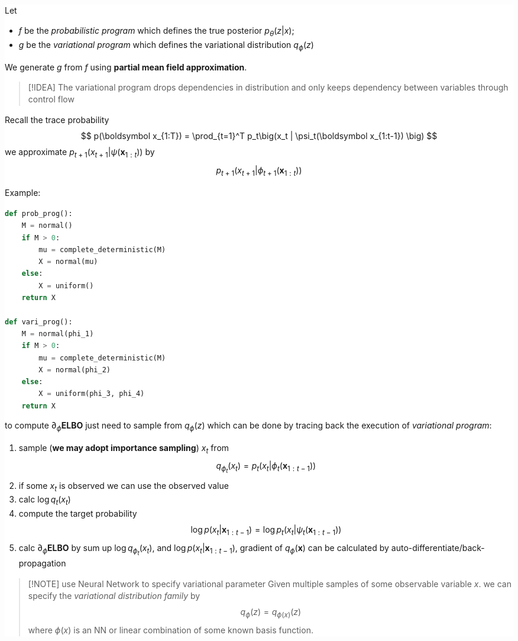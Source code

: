 Let 
- $f$ be the _probabilistic program_ which defines the true posterior $p_\theta(z|x)$;
- $g$ be the _variational program_ which defines the variational distribution $q_\phi(z)$

We generate $g$ from $f$ using **partial mean field approximation**.

>[!IDEA]
> The variational program drops dependencies in distribution and only keeps dependency between variables through control flow



Recall the trace probability 
$$ p(\boldsymbol x_{1:T}) = \prod_{t=1}^T p_t\big(x_t | \psi_t(\boldsymbol x_{1:t-1}) \big) $$
we approximate $p_{t+1}\big(x_{t+1}|\psi(\boldsymbol x_{1:t})\big)$ by
$$
  p_{t+1}\big(x_{t+1} | \phi_{t+1}(\boldsymbol x_{1:t}) \big)
$$

Example:
``` python
def prob_prog():
    M = normal()
    if M > 0:
        mu = complete_deterministic(M)
        X = normal(mu)
    else:
        X = uniform()
    return X

def vari_prog():
    M = normal(phi_1)
    if M > 0:
        mu = complete_deterministic(M)
        X = normal(phi_2)
    else:
        X = uniform(phi_3, phi_4)
    return X
```


to compute $\partial_\phi \mathbf{ELBO}$ just need to sample from $q_\phi(z)$ which can be done by tracing back the execution of _variational program_:

1. sample (**we may adopt importance sampling**) $x_t$ from $$q_{\phi_t}(x_t) = p_t\big(x_t|\phi_t(\boldsymbol x_{1:t-1})\big)$$
2. if some $x_t$ is observed we can use the observed value
3. calc $\log q_t(x_t)$
4. compute the target probability $$ \log p\big (x_t|\boldsymbol x_{1:t-1}\big) = \log p_t\big(x_t|\psi_t(\boldsymbol x_{1:t-1})\big)$$
5. calc $\partial_\phi \mathbf{ELBO}$ by sum up $\log q_{\phi_t}(x_t)$, and $\log p\big(x_t | \boldsymbol x_{1:t-1}\big)$, gradient of $q_\phi(\boldsymbol x)$ can be calculated by auto-differentiate/back-propagation 


> [!NOTE] use Neural Network to specify variational parameter
> Given multiple samples of some observable variable $x$. we can 
> specify the _variational distribution family_ by 
> $$ q_\phi(z) = q_{\phi(x)}(z) $$
> where $\phi(x)$ is an NN or linear combination of some known basis function.
